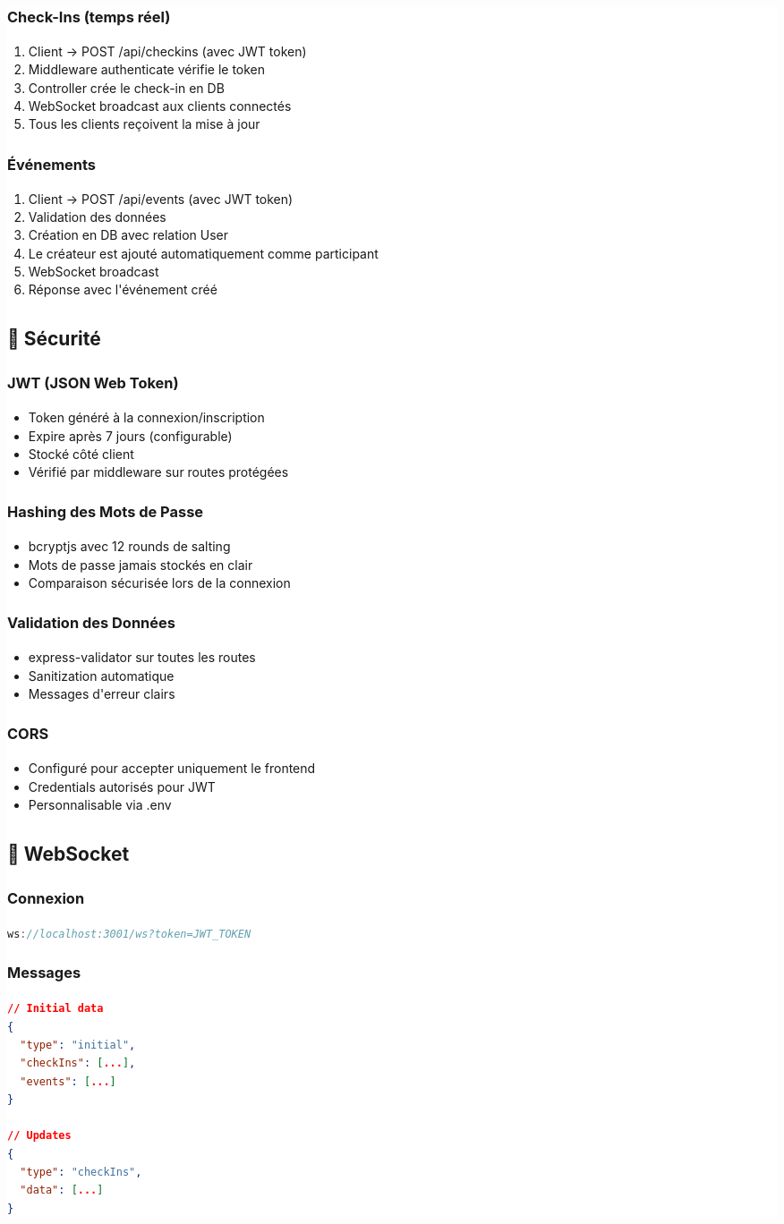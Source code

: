 ### Check-Ins (temps réel)
1. Client → POST /api/checkins (avec JWT token)
2. Middleware authenticate vérifie le token
3. Controller crée le check-in en DB
4. WebSocket broadcast aux clients connectés
5. Tous les clients reçoivent la mise à jour

### Événements
1. Client → POST /api/events (avec JWT token)
2. Validation des données
3. Création en DB avec relation User
4. Le créateur est ajouté automatiquement comme participant
5. WebSocket broadcast
6. Réponse avec l'événement créé

## 🔐 Sécurité

### JWT (JSON Web Token)
- Token généré à la connexion/inscription
- Expire après 7 jours (configurable)
- Stocké côté client
- Vérifié par middleware sur routes protégées

### Hashing des Mots de Passe
- bcryptjs avec 12 rounds de salting
- Mots de passe jamais stockés en clair
- Comparaison sécurisée lors de la connexion

### Validation des Données
- express-validator sur toutes les routes
- Sanitization automatique
- Messages d'erreur clairs

### CORS
- Configuré pour accepter uniquement le frontend
- Credentials autorisés pour JWT
- Personnalisable via .env

## 🔌 WebSocket

### Connexion
```javascript
ws://localhost:3001/ws?token=JWT_TOKEN
```

### Messages
```json
// Initial data
{
  "type": "initial",
  "checkIns": [...],
  "events": [...]
}

// Updates
{
  "type": "checkIns",
  "data": [...]
}

```